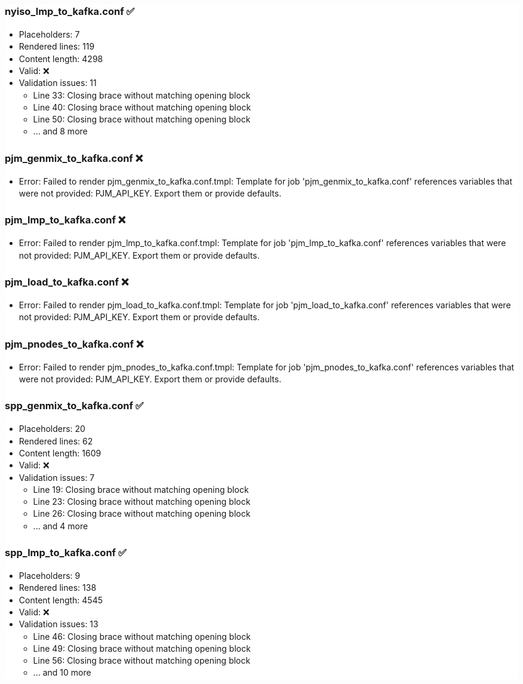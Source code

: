 ### nyiso_lmp_to_kafka.conf ✅
- Placeholders: 7
- Rendered lines: 119
- Content length: 4298
- Valid: ❌
- Validation issues: 11
  - Line 33: Closing brace without matching opening block
  - Line 40: Closing brace without matching opening block
  - Line 50: Closing brace without matching opening block
  - ... and 8 more

### pjm_genmix_to_kafka.conf ❌
- Error: Failed to render pjm_genmix_to_kafka.conf.tmpl: Template for job 'pjm_genmix_to_kafka.conf' references variables that were not provided: PJM_API_KEY. Export them or provide defaults.

### pjm_lmp_to_kafka.conf ❌
- Error: Failed to render pjm_lmp_to_kafka.conf.tmpl: Template for job 'pjm_lmp_to_kafka.conf' references variables that were not provided: PJM_API_KEY. Export them or provide defaults.

### pjm_load_to_kafka.conf ❌
- Error: Failed to render pjm_load_to_kafka.conf.tmpl: Template for job 'pjm_load_to_kafka.conf' references variables that were not provided: PJM_API_KEY. Export them or provide defaults.

### pjm_pnodes_to_kafka.conf ❌
- Error: Failed to render pjm_pnodes_to_kafka.conf.tmpl: Template for job 'pjm_pnodes_to_kafka.conf' references variables that were not provided: PJM_API_KEY. Export them or provide defaults.

### spp_genmix_to_kafka.conf ✅
- Placeholders: 20
- Rendered lines: 62
- Content length: 1609
- Valid: ❌
- Validation issues: 7
  - Line 19: Closing brace without matching opening block
  - Line 23: Closing brace without matching opening block
  - Line 26: Closing brace without matching opening block
  - ... and 4 more

### spp_lmp_to_kafka.conf ✅
- Placeholders: 9
- Rendered lines: 138
- Content length: 4545
- Valid: ❌
- Validation issues: 13
  - Line 46: Closing brace without matching opening block
  - Line 49: Closing brace without matching opening block
  - Line 56: Closing brace without matching opening block
  - ... and 10 more

